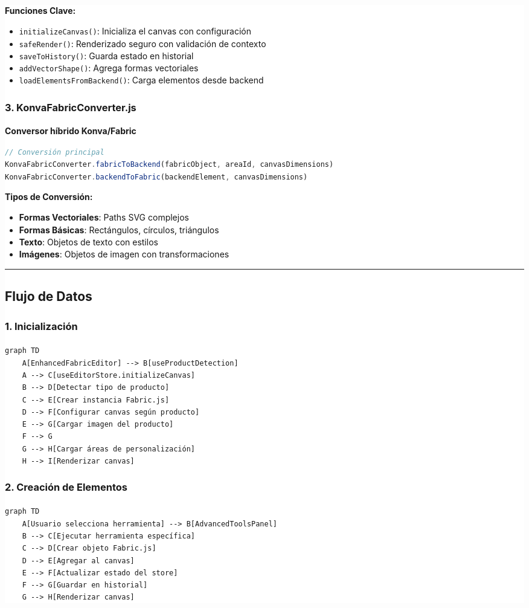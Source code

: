 **Funciones Clave:**
- `initializeCanvas()`: Inicializa el canvas con configuración
- `safeRender()`: Renderizado seguro con validación de contexto
- `saveToHistory()`: Guarda estado en historial
- `addVectorShape()`: Agrega formas vectoriales
- `loadElementsFromBackend()`: Carga elementos desde backend

### 3. KonvaFabricConverter.js
**Conversor híbrido Konva/Fabric**

```javascript
// Conversión principal
KonvaFabricConverter.fabricToBackend(fabricObject, areaId, canvasDimensions)
KonvaFabricConverter.backendToFabric(backendElement, canvasDimensions)
```

**Tipos de Conversión:**
- **Formas Vectoriales**: Paths SVG complejos
- **Formas Básicas**: Rectángulos, círculos, triángulos
- **Texto**: Objetos de texto con estilos
- **Imágenes**: Objetos de imagen con transformaciones

---

## Flujo de Datos

### 1. Inicialización
```mermaid
graph TD
    A[EnhancedFabricEditor] --> B[useProductDetection]
    A --> C[useEditorStore.initializeCanvas]
    B --> D[Detectar tipo de producto]
    C --> E[Crear instancia Fabric.js]
    D --> F[Configurar canvas según producto]
    E --> G[Cargar imagen del producto]
    F --> G
    G --> H[Cargar áreas de personalización]
    H --> I[Renderizar canvas]
```

### 2. Creación de Elementos
```mermaid
graph TD
    A[Usuario selecciona herramienta] --> B[AdvancedToolsPanel]
    B --> C[Ejecutar herramienta específica]
    C --> D[Crear objeto Fabric.js]
    D --> E[Agregar al canvas]
    E --> F[Actualizar estado del store]
    F --> G[Guardar en historial]
    G --> H[Renderizar canvas]
```
